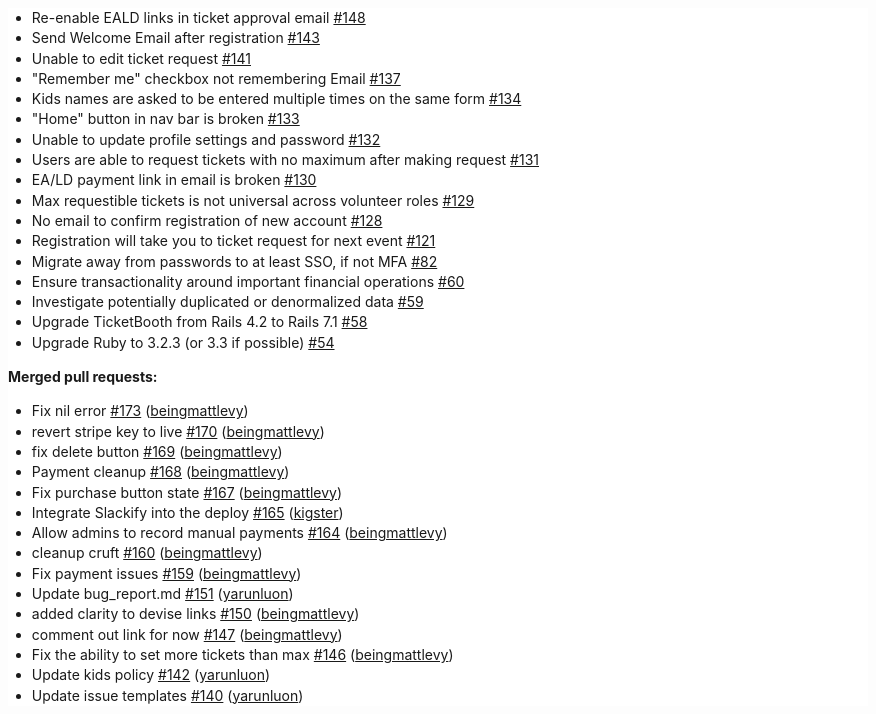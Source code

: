 - Re-enable EALD links in ticket approval email [\#148](https://github.com/fnf-org/TicketBooth/issues/148)
- Send Welcome Email after registration [\#143](https://github.com/fnf-org/TicketBooth/issues/143)
- Unable to edit ticket request [\#141](https://github.com/fnf-org/TicketBooth/issues/141)
- "Remember me" checkbox not remembering Email [\#137](https://github.com/fnf-org/TicketBooth/issues/137)
- Kids names are asked to be entered multiple times on the same form [\#134](https://github.com/fnf-org/TicketBooth/issues/134)
- "Home" button in nav bar is broken [\#133](https://github.com/fnf-org/TicketBooth/issues/133)
- Unable to update profile settings and password [\#132](https://github.com/fnf-org/TicketBooth/issues/132)
- Users are able to request tickets with no maximum after making request [\#131](https://github.com/fnf-org/TicketBooth/issues/131)
- EA/LD payment link in email is broken [\#130](https://github.com/fnf-org/TicketBooth/issues/130)
- Max requestible tickets is not universal across volunteer roles [\#129](https://github.com/fnf-org/TicketBooth/issues/129)
- No email to confirm registration of new account [\#128](https://github.com/fnf-org/TicketBooth/issues/128)
- Registration will take you to ticket request for next event [\#121](https://github.com/fnf-org/TicketBooth/issues/121)
- Migrate away from passwords to at least SSO, if not MFA [\#82](https://github.com/fnf-org/TicketBooth/issues/82)
- Ensure transactionality around important financial operations  [\#60](https://github.com/fnf-org/TicketBooth/issues/60)
- Investigate potentially duplicated or denormalized data [\#59](https://github.com/fnf-org/TicketBooth/issues/59)
- Upgrade TicketBooth from Rails 4.2 to Rails 7.1 [\#58](https://github.com/fnf-org/TicketBooth/issues/58)
- Upgrade Ruby to 3.2.3 \(or 3.3 if possible\) [\#54](https://github.com/fnf-org/TicketBooth/issues/54)

**Merged pull requests:**

- Fix nil error [\#173](https://github.com/fnf-org/TicketBooth/pull/173) ([beingmattlevy](https://github.com/beingmattlevy))
- revert stripe key to live [\#170](https://github.com/fnf-org/TicketBooth/pull/170) ([beingmattlevy](https://github.com/beingmattlevy))
- fix delete button [\#169](https://github.com/fnf-org/TicketBooth/pull/169) ([beingmattlevy](https://github.com/beingmattlevy))
- Payment cleanup [\#168](https://github.com/fnf-org/TicketBooth/pull/168) ([beingmattlevy](https://github.com/beingmattlevy))
- Fix purchase button state [\#167](https://github.com/fnf-org/TicketBooth/pull/167) ([beingmattlevy](https://github.com/beingmattlevy))
- Integrate Slackify into the deploy [\#165](https://github.com/fnf-org/TicketBooth/pull/165) ([kigster](https://github.com/kigster))
- Allow admins to record manual payments [\#164](https://github.com/fnf-org/TicketBooth/pull/164) ([beingmattlevy](https://github.com/beingmattlevy))
- cleanup cruft [\#160](https://github.com/fnf-org/TicketBooth/pull/160) ([beingmattlevy](https://github.com/beingmattlevy))
- Fix payment issues [\#159](https://github.com/fnf-org/TicketBooth/pull/159) ([beingmattlevy](https://github.com/beingmattlevy))
- Update bug\_report.md [\#151](https://github.com/fnf-org/TicketBooth/pull/151) ([yarunluon](https://github.com/yarunluon))
- added clarity to devise links [\#150](https://github.com/fnf-org/TicketBooth/pull/150) ([beingmattlevy](https://github.com/beingmattlevy))
- comment out link for now [\#147](https://github.com/fnf-org/TicketBooth/pull/147) ([beingmattlevy](https://github.com/beingmattlevy))
- Fix the ability to set more tickets than max [\#146](https://github.com/fnf-org/TicketBooth/pull/146) ([beingmattlevy](https://github.com/beingmattlevy))
- Update kids policy [\#142](https://github.com/fnf-org/TicketBooth/pull/142) ([yarunluon](https://github.com/yarunluon))
- Update issue templates [\#140](https://github.com/fnf-org/TicketBooth/pull/140) ([yarunluon](https://github.com/yarunluon))